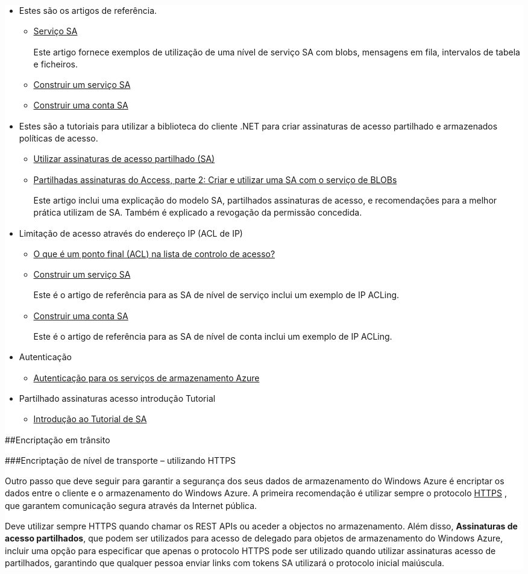 -   Estes são os artigos de referência.

    -   [Serviço SA](https://msdn.microsoft.com/library/dn140256.aspx)

        Este artigo fornece exemplos de utilização de uma nível de serviço SA com blobs, mensagens em fila, intervalos de tabela e ficheiros.

    -   [Construir um serviço SA](https://msdn.microsoft.com/library/dn140255.aspx)

    -   [Construir uma conta SA](https://msdn.microsoft.com/library/mt584140.aspx)

-   Estes são a tutoriais para utilizar a biblioteca do cliente .NET para criar assinaturas de acesso partilhado e armazenados políticas de acesso.

    -   [Utilizar assinaturas de acesso partilhado (SA)](storage-dotnet-shared-access-signature-part-1.md)

    -   [Partilhadas assinaturas do Access, parte 2: Criar e utilizar uma SA com o serviço de BLOBs](storage-dotnet-shared-access-signature-part-2.md)

        Este artigo inclui uma explicação do modelo SA, partilhados assinaturas de acesso, e recomendações para a melhor prática utilizam de SA. Também é explicado a revogação da permissão concedida.

-   Limitação de acesso através do endereço IP (ACL de IP)

    -   [O que é um ponto final (ACL) na lista de controlo de acesso?](../virtual-network/virtual-networks-acl.md)

    -   [Construir um serviço SA](https://msdn.microsoft.com/library/azure/dn140255.aspx)

        Este é o artigo de referência para as SA de nível de serviço inclui um exemplo de IP ACLing.

    -   [Construir uma conta SA](https://msdn.microsoft.com/library/azure/mt584140.aspx)

        Este é o artigo de referência para as SA de nível de conta inclui um exemplo de IP ACLing.

-   Autenticação

    -    [Autenticação para os serviços de armazenamento Azure](https://msdn.microsoft.com/library/azure/dd179428.aspx)

-   Partilhado assinaturas acesso introdução Tutorial

    -   [Introdução ao Tutorial de SA](https://github.com/Azure-Samples/storage-dotnet-sas-getting-started)

##<a name="encryption-in-transit"></a>Encriptação em trânsito

###<a name="transport-level-encryption--using-https"></a>Encriptação de nível de transporte – utilizando HTTPS

Outro passo que deve seguir para garantir a segurança dos seus dados de armazenamento do Windows Azure é encriptar os dados entre o cliente e o armazenamento do Windows Azure. A primeira recomendação é utilizar sempre o protocolo [HTTPS](https://en.wikipedia.org/wiki/HTTPS) , que garantem comunicação segura através da Internet pública.

Deve utilizar sempre HTTPS quando chamar os REST APIs ou aceder a objectos no armazenamento. Além disso, **Assinaturas de acesso partilhados**, que podem ser utilizados para acesso de delegado para objetos de armazenamento do Windows Azure, incluir uma opção para especificar que apenas o protocolo HTTPS pode ser utilizado quando utilizar assinaturas acesso de partilhados, garantindo que qualquer pessoa enviar links com tokens SA utilizará o protocolo inicial maiúscula.
